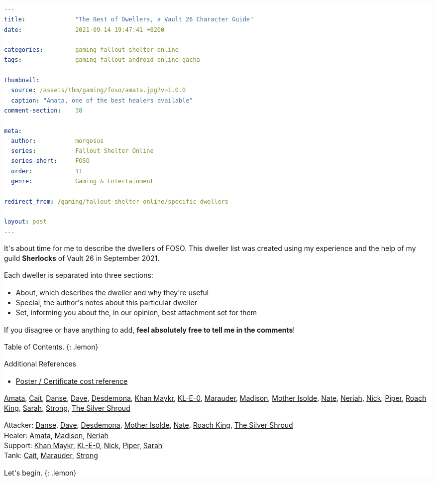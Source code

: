 ```yaml
---
title:              "The Best of Dwellers, a Vault 26 Character Guide"
date:               2021-09-14 19:47:41 +0200

categories:         gaming fallout-shelter-online
tags:               gaming fallout android online gacha

thumbnail:
  source: /assets/thm/gaming/foso/amata.jpg?v=1.0.0
  caption: "Amata, one of the best healers available"
comment-section:    38

meta:
  author:           morgosus
  series:           Fallout Shelter Online
  series-short:     FOSO
  order:            11
  genre:            Gaming & Entertainment

redirect_from: /gaming/fallout-shelter-online/specific-dwellers

layout: post
---
```

It's about time for me to describe the dwellers of FOSO. This dweller list was created using my experience and the help of my guild **Sherlocks** of Vault 26 in September 2021.

Each dweller is separated into three sections:
- About, which describes the dweller and why they're useful
- Special, the author's notes about this particular dweller
- Set, informing you about the, in our opinion, best attachment set for them

If you disagree or have anything to add, **feel absolutely free to tell me in the comments**!

Table of Contents.
{: .lemon}

Additional References
- [Poster / Certificate cost reference](#cost-reference)

[Amata](#amata), [Cait](#cait), [Danse](#danse), [Dave](#dave), [Desdemona](#desdemona), [Khan Maykr](#khan-maykr), [KL-E-0](#kl-e-0), [Marauder](#marauder), [Madison](#madison), [Mother Isolde](#mother-isolde), [Nate](#nate), [Neriah](#neriah), [Nick](#nick), [Piper](#piper), [Roach King](#roach-king), [Sarah](#sarah), [Strong](#strong), [The Silver Shroud](#the-silver-shroud)

Attacker: [Danse](#danse), [Dave](#dave), [Desdemona](#desdemona), [Mother Isolde](#mother-isolde), [Nate](#nate), [Roach King](#roach-king), [The Silver Shroud](#the-silver-shroud)  
Healer: [Amata](#amata), [Madison](#madison), [Neriah](#neriah)  
Support: [Khan Maykr](#khan-maykr), [KL-E-0](#kl-e-0), [Nick](#nick), [Piper](#piper), [Sarah](#sarah)  
Tank: [Cait](#cait), [Marauder](#marauder), [Strong](#strong)

Let's begin.
{: .lemon}
